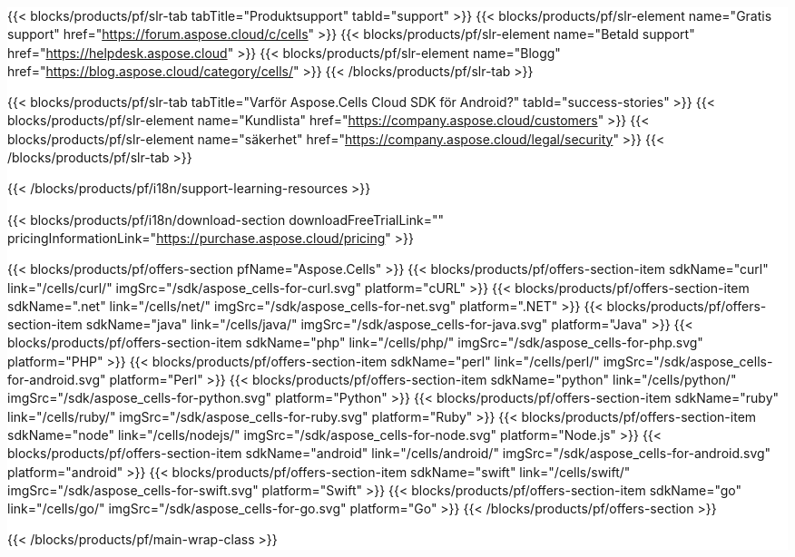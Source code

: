 {{< blocks/products/pf/slr-tab tabTitle="Produktsupport" tabId="support" >}}
{{< blocks/products/pf/slr-element name="Gratis support" href="https://forum.aspose.cloud/c/cells" >}}
{{< blocks/products/pf/slr-element name="Betald support" href="https://helpdesk.aspose.cloud" >}}
{{< blocks/products/pf/slr-element name="Blogg" href="https://blog.aspose.cloud/category/cells/" >}}
{{< /blocks/products/pf/slr-tab >}}

{{< blocks/products/pf/slr-tab tabTitle="Varför Aspose.Cells Cloud SDK för Android?" tabId="success-stories" >}}
{{< blocks/products/pf/slr-element name="Kundlista" href="https://company.aspose.cloud/customers" >}}
{{< blocks/products/pf/slr-element name="säkerhet" href="https://company.aspose.cloud/legal/security" >}}
{{< /blocks/products/pf/slr-tab >}}

{{< /blocks/products/pf/i18n/support-learning-resources >}}

{{< blocks/products/pf/i18n/download-section downloadFreeTrialLink="" pricingInformationLink="https://purchase.aspose.cloud/pricing" >}}


{{< blocks/products/pf/offers-section pfName="Aspose.Cells" >}}
    {{< blocks/products/pf/offers-section-item sdkName="curl" link="/cells/curl/" imgSrc="/sdk/aspose_cells-for-curl.svg" platform="cURL" >}}
    {{< blocks/products/pf/offers-section-item sdkName=".net" link="/cells/net/" imgSrc="/sdk/aspose_cells-for-net.svg" platform=".NET" >}}
    {{< blocks/products/pf/offers-section-item sdkName="java" link="/cells/java/" imgSrc="/sdk/aspose_cells-for-java.svg" platform="Java" >}}
    {{< blocks/products/pf/offers-section-item sdkName="php" link="/cells/php/" imgSrc="/sdk/aspose_cells-for-php.svg" platform="PHP" >}}
	{{< blocks/products/pf/offers-section-item sdkName="perl" link="/cells/perl/" imgSrc="/sdk/aspose_cells-for-android.svg" platform="Perl" >}}
    {{< blocks/products/pf/offers-section-item sdkName="python" link="/cells/python/" imgSrc="/sdk/aspose_cells-for-python.svg" platform="Python" >}}
    {{< blocks/products/pf/offers-section-item sdkName="ruby" link="/cells/ruby/" imgSrc="/sdk/aspose_cells-for-ruby.svg" platform="Ruby" >}}
    {{< blocks/products/pf/offers-section-item sdkName="node" link="/cells/nodejs/" imgSrc="/sdk/aspose_cells-for-node.svg" platform="Node.js" >}}
    {{< blocks/products/pf/offers-section-item sdkName="android" link="/cells/android/" imgSrc="/sdk/aspose_cells-for-android.svg" platform="android" >}}
    {{< blocks/products/pf/offers-section-item sdkName="swift" link="/cells/swift/" imgSrc="/sdk/aspose_cells-for-swift.svg" platform="Swift" >}}
	{{< blocks/products/pf/offers-section-item sdkName="go" link="/cells/go/" imgSrc="/sdk/aspose_cells-for-go.svg" platform="Go" >}}
{{< /blocks/products/pf/offers-section >}}

{{< /blocks/products/pf/main-wrap-class >}}
